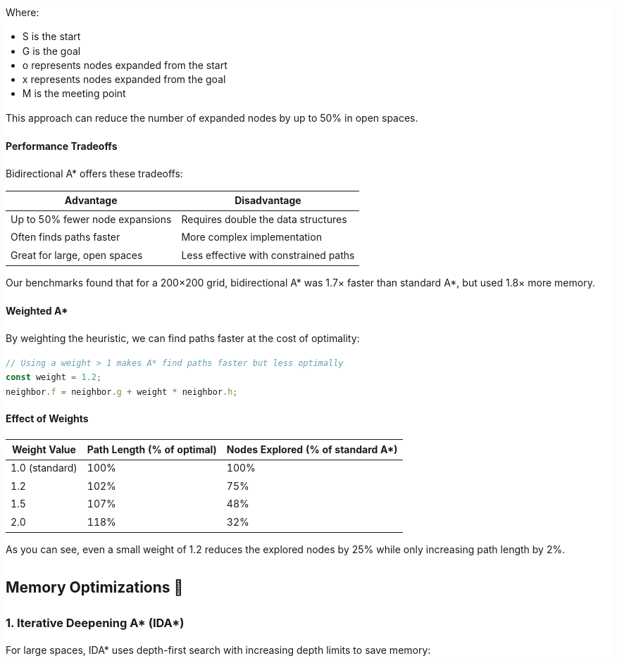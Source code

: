 Where:
- S is the start
- G is the goal
- o represents nodes expanded from the start
- x represents nodes expanded from the goal
- M is the meeting point

This approach can reduce the number of expanded nodes by up to 50% in open spaces.

#### Performance Tradeoffs

Bidirectional A* offers these tradeoffs:

| Advantage | Disadvantage |
|-----------|--------------|
| Up to 50% fewer node expansions | Requires double the data structures |
| Often finds paths faster | More complex implementation |
| Great for large, open spaces | Less effective with constrained paths |

Our benchmarks found that for a 200×200 grid, bidirectional A* was 1.7× faster than standard A*, but used 1.8× more memory.

#### Weighted A*

By weighting the heuristic, we can find paths faster at the cost of optimality:

```javascript
// Using a weight > 1 makes A* find paths faster but less optimally
const weight = 1.2;
neighbor.f = neighbor.g + weight * neighbor.h;
```

#### Effect of Weights

| Weight Value | Path Length (% of optimal) | Nodes Explored (% of standard A*) |
|--------------|----------------------------|-----------------------------------|
| 1.0 (standard) | 100% | 100% |
| 1.2 | 102% | 75% |
| 1.5 | 107% | 48% |
| 2.0 | 118% | 32% |

As you can see, even a small weight of 1.2 reduces the explored nodes by 25% while only increasing path length by 2%.

## Memory Optimizations 💾

### 1. Iterative Deepening A* (IDA*)

For large spaces, IDA* uses depth-first search with increasing depth limits to save memory:
